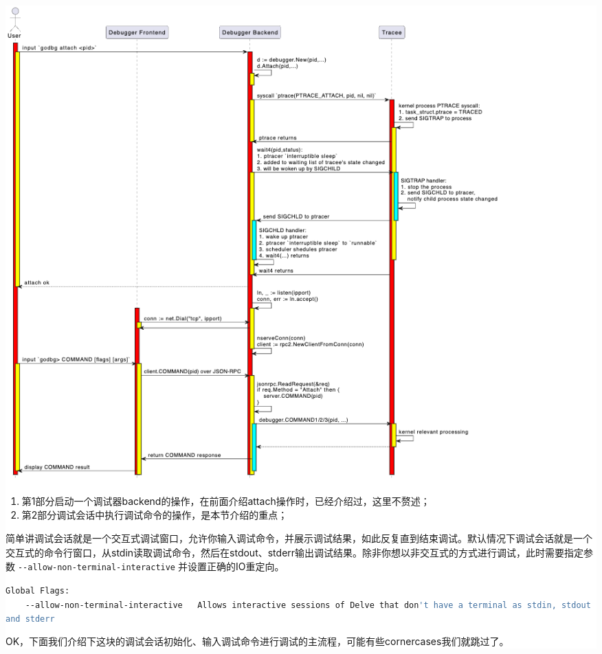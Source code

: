 <img alt="how debugsession works" src="./assets/how_debugsession_works.png" width="720px" />

1. 第1部分启动一个调试器backend的操作，在前面介绍attach操作时，已经介绍过，这里不赘述；
2. 第2部分调试会话中执行调试命令的操作，是本节介绍的重点；

简单讲调试会话就是一个交互式调试窗口，允许你输入调试命令，并展示调试结果，如此反复直到结束调试。默认情况下调试会话就是一个交互式的命令行窗口，从stdin读取调试命令，然后在stdout、stderr输出调试结果。除非你想以非交互式的方式进行调试，此时需要指定参数 `--allow-non-terminal-interactive` 并设置正确的IO重定向。

```bash
Global Flags:
    --allow-non-terminal-interactive   Allows interactive sessions of Delve that don't have a terminal as stdin, stdout and stderr
```

OK，下面我们介绍下这块的调试会话初始化、输入调试命令进行调试的主流程，可能有些cornercases我们就跳过了。
